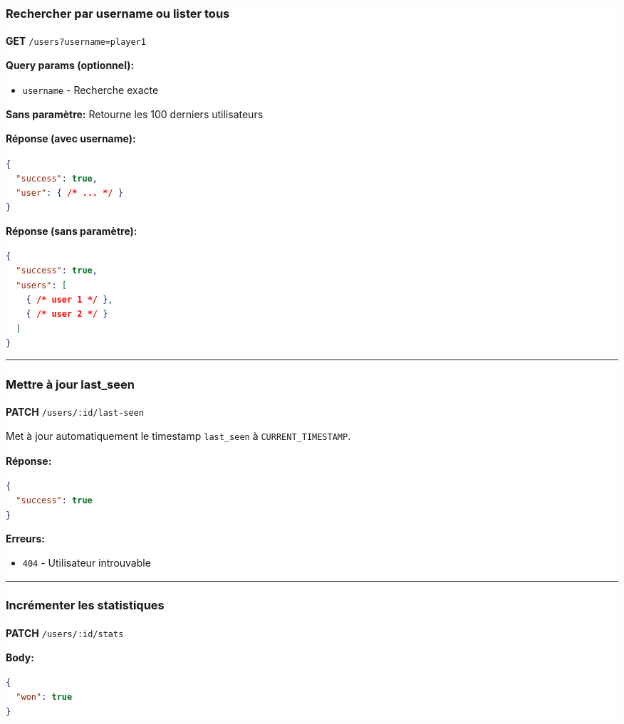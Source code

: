 
### Rechercher par username ou lister tous

**GET** `/users?username=player1`

**Query params (optionnel):**
- `username` - Recherche exacte

**Sans paramètre:** Retourne les 100 derniers utilisateurs

**Réponse (avec username):**
```json
{
  "success": true,
  "user": { /* ... */ }
}
```

**Réponse (sans paramètre):**
```json
{
  "success": true,
  "users": [
    { /* user 1 */ },
    { /* user 2 */ }
  ]
}
```

---

### Mettre à jour last_seen

**PATCH** `/users/:id/last-seen`

Met à jour automatiquement le timestamp `last_seen` à `CURRENT_TIMESTAMP`.

**Réponse:**
```json
{
  "success": true
}
```

**Erreurs:**
- `404` - Utilisateur introuvable

---

### Incrémenter les statistiques

**PATCH** `/users/:id/stats`

**Body:**
```json
{
  "won": true
}
```
